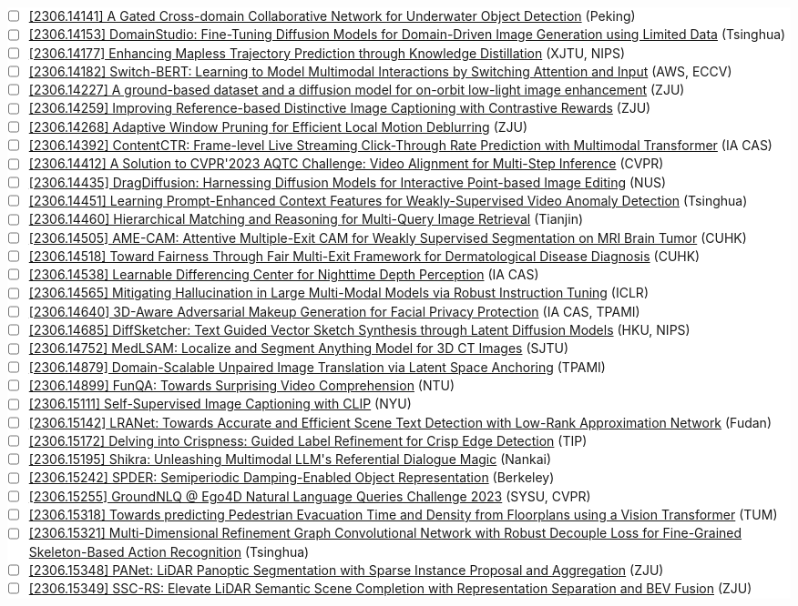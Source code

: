 - [ ] [\[2306.14141\] A Gated Cross-domain Collaborative Network for Underwater Object Detection](https://arxiv.org/abs/2306.14141) (Peking)
- [ ] [\[2306.14153\] DomainStudio: Fine-Tuning Diffusion Models for Domain-Driven Image Generation using Limited Data](https://arxiv.org/abs/2306.14153) (Tsinghua)
- [ ] [\[2306.14177\] Enhancing Mapless Trajectory Prediction through Knowledge Distillation](https://arxiv.org/abs/2306.14177) (XJTU, NIPS)
- [ ] [\[2306.14182\] Switch-BERT: Learning to Model Multimodal Interactions by Switching Attention and Input](https://arxiv.org/abs/2306.14182) (AWS, ECCV)
- [ ] [\[2306.14227\] A ground-based dataset and a diffusion model for on-orbit low-light image enhancement](https://arxiv.org/abs/2306.14227) (ZJU)
- [ ] [\[2306.14259\] Improving Reference-based Distinctive Image Captioning with Contrastive Rewards](https://arxiv.org/abs/2306.14259) (ZJU)
- [ ] [\[2306.14268\] Adaptive Window Pruning for Efficient Local Motion Deblurring](https://arxiv.org/abs/2306.14268) (ZJU)
- [ ] [\[2306.14392\] ContentCTR: Frame-level Live Streaming Click-Through Rate Prediction with Multimodal Transformer](https://arxiv.org/abs/2306.14392) (IA CAS)
- [ ] [\[2306.14412\] A Solution to CVPR'2023 AQTC Challenge: Video Alignment for Multi-Step Inference](https://arxiv.org/abs/2306.14412) (CVPR)
- [ ] [\[2306.14435\] DragDiffusion: Harnessing Diffusion Models for Interactive Point-based Image Editing](https://arxiv.org/abs/2306.14435) (NUS)
- [ ] [\[2306.14451\] Learning Prompt-Enhanced Context Features for Weakly-Supervised Video Anomaly Detection](https://arxiv.org/abs/2306.14451) (Tsinghua)
- [ ] [\[2306.14460\] Hierarchical Matching and Reasoning for Multi-Query Image Retrieval](https://arxiv.org/abs/2306.14460) (Tianjin)
- [ ] [\[2306.14505\] AME-CAM: Attentive Multiple-Exit CAM for Weakly Supervised Segmentation on MRI Brain Tumor](https://arxiv.org/abs/2306.14505) (CUHK)
- [ ] [\[2306.14518\] Toward Fairness Through Fair Multi-Exit Framework for Dermatological Disease Diagnosis](https://arxiv.org/abs/2306.14518) (CUHK)
- [ ] [\[2306.14538\] Learnable Differencing Center for Nighttime Depth Perception](https://arxiv.org/abs/2306.14538) (IA CAS)
- [ ] [\[2306.14565\] Mitigating Hallucination in Large Multi-Modal Models via Robust Instruction Tuning](https://arxiv.org/abs/2306.14565) (ICLR)
- [ ] [\[2306.14640\] 3D-Aware Adversarial Makeup Generation for Facial Privacy Protection](https://arxiv.org/abs/2306.14640) (IA CAS, TPAMI)
- [ ] [\[2306.14685\] DiffSketcher: Text Guided Vector Sketch Synthesis through Latent Diffusion Models](https://arxiv.org/abs/2306.14685) (HKU, NIPS)
- [ ] [\[2306.14752\] MedLSAM: Localize and Segment Anything Model for 3D CT Images](https://arxiv.org/abs/2306.14752) (SJTU)
- [ ] [\[2306.14879\] Domain-Scalable Unpaired Image Translation via Latent Space Anchoring](https://arxiv.org/abs/2306.14879) (TPAMI)
- [ ] [\[2306.14899\] FunQA: Towards Surprising Video Comprehension](https://arxiv.org/abs/2306.14899) (NTU)
- [ ] [\[2306.15111\] Self-Supervised Image Captioning with CLIP](https://arxiv.org/abs/2306.15111) (NYU)
- [ ] [\[2306.15142\] LRANet: Towards Accurate and Efficient Scene Text Detection with Low-Rank Approximation Network](https://arxiv.org/abs/2306.15142) (Fudan)
- [ ] [\[2306.15172\] Delving into Crispness: Guided Label Refinement for Crisp Edge Detection](https://arxiv.org/abs/2306.15172) (TIP)
- [ ] [\[2306.15195\] Shikra: Unleashing Multimodal LLM's Referential Dialogue Magic](https://arxiv.org/abs/2306.15195) (Nankai)
- [ ] [\[2306.15242\] SPDER: Semiperiodic Damping-Enabled Object Representation](https://arxiv.org/abs/2306.15242) (Berkeley)
- [ ] [\[2306.15255\] GroundNLQ @ Ego4D Natural Language Queries Challenge 2023](https://arxiv.org/abs/2306.15255) (SYSU, CVPR)
- [ ] [\[2306.15318\] Towards predicting Pedestrian Evacuation Time and Density from Floorplans using a Vision Transformer](https://arxiv.org/abs/2306.15318) (TUM)
- [ ] [\[2306.15321\] Multi-Dimensional Refinement Graph Convolutional Network with Robust Decouple Loss for Fine-Grained Skeleton-Based Action Recognition](https://arxiv.org/abs/2306.15321) (Tsinghua)
- [ ] [\[2306.15348\] PANet: LiDAR Panoptic Segmentation with Sparse Instance Proposal and Aggregation](https://arxiv.org/abs/2306.15348) (ZJU)
- [ ] [\[2306.15349\] SSC-RS: Elevate LiDAR Semantic Scene Completion with Representation Separation and BEV Fusion](https://arxiv.org/abs/2306.15349) (ZJU)